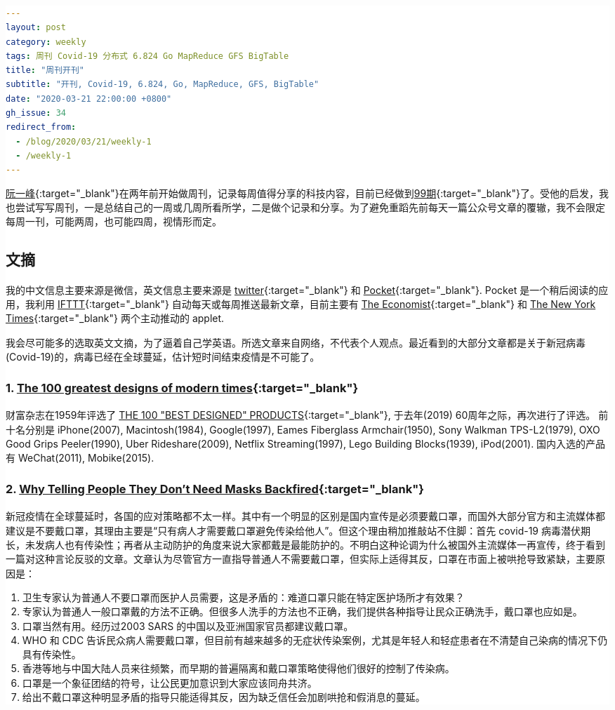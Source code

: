 ```yaml
---
layout: post
category: weekly
tags: 周刊 Covid-19 分布式 6.824 Go MapReduce GFS BigTable
title: "周刊开刊"
subtitle: "开刊, Covid-19, 6.824, Go, MapReduce, GFS, BigTable"
date: "2020-03-21 22:00:00 +0800"
gh_issue: 34
redirect_from:
  - /blog/2020/03/21/weekly-1
  - /weekly-1
---
```


[阮一峰](http://www.ruanyifeng.com/blog/){:target="_blank"}在两年前开始做周刊，记录每周值得分享的科技内容，目前已经做到[99期](http://www.ruanyifeng.com/blog/2020/03/weekly-issue-99.html){:target="_blank"}了。受他的启发，我也尝试写写周刊，一是总结自己的一周或几周所看所学，二是做个记录和分享。为了避免重蹈先前每天一篇公众号文章的覆辙，我不会限定每周一刊，可能两周，也可能四周，视情形而定。

## 文摘

我的中文信息主要来源是微信，英文信息主要来源是 [twitter](https://twitter.com/hutusi){:target="_blank"} 和 [Pocket](https://getpocket.com/){:target="_blank"}. Pocket 是一个稍后阅读的应用，我利用 [IFTTT](https://ifttt.com/){:target="_blank"} 自动每天或每周推送最新文章，目前主要有 [The Economist](https://www.economist.com/){:target="_blank"} 和 [The New York Times](https://www.nytimes.com/){:target="_blank"} 两个主动推动的 applet. 

我会尽可能多的选取英文文摘，为了逼着自己学英语。所选文章来自网络，不代表个人观点。最近看到的大部分文章都是关于新冠病毒(Covid-19)的，病毒已经在全球蔓延，估计短时间结束疫情是不可能了。

### 1. [The 100 greatest designs of modern times](https://fortune.com/longform/100-best-designs/){:target="_blank"}

财富杂志在1959年评选了 [THE 100 "BEST DESIGNED" PRODUCTS](https://content.fortune.com/wp-content/uploads/2020/03/100-Best-Designs.pdf){:target="_blank"}, 于去年(2019) 60周年之际，再次进行了评选。 前十名分别是 iPhone(2007), Macintosh(1984), Google(1997), Eames Fiberglass Armchair(1950), Sony Walkman TPS-L2(1979), OXO Good Grips Peeler(1990), Uber Rideshare(2009), Netflix Streaming(1997), Lego Building Blocks(1939), iPod(2001). 国内入选的产品有 WeChat(2011), Mobike(2015).

### 2. [Why Telling People They Don’t Need Masks Backfired](https://app.getpocket.com/read/2918437247){:target="_blank"}

新冠疫情在全球蔓延时，各国的应对策略都不太一样。其中有一个明显的区别是国内宣传是必须要戴口罩，而国外大部分官方和主流媒体都建议是不要戴口罩，其理由主要是“只有病人才需要戴口罩避免传染给他人”。但这个理由稍加推敲站不住脚：首先 covid-19 病毒潜伏期长，未发病人也有传染性；再者从主动防护的角度来说大家都戴是最能防护的。不明白这种论调为什么被国外主流媒体一再宣传，终于看到一篇对这种言论反驳的文章。文章认为尽管官方一直指导普通人不需要戴口罩，但实际上适得其反，口罩在市面上被哄抢导致紧缺，主要原因是：

1. 卫生专家认为普通人不要口罩而医护人员需要，这是矛盾的：难道口罩只能在特定医护场所才有效果？
2. 专家认为普通人一般口罩戴的方法不正确。但很多人洗手的方法也不正确，我们提供各种指导让民众正确洗手，戴口罩也应如是。
3. 口罩当然有用。经历过2003 SARS 的中国以及亚洲国家官员都建议戴口罩。
4. WHO 和 CDC 告诉民众病人需要戴口罩，但目前有越来越多的无症状传染案例，尤其是年轻人和轻症患者在不清楚自己染病的情况下仍具有传染性。
5. 香港等地与中国大陆人员来往频繁，而早期的普遍隔离和戴口罩策略使得他们很好的控制了传染病。
6. 口罩是一个象征团结的符号，让公民更加意识到大家应该同舟共济。
7. 给出不戴口罩这种明显矛盾的指导只能适得其反，因为缺乏信任会加剧哄抢和假消息的蔓延。
